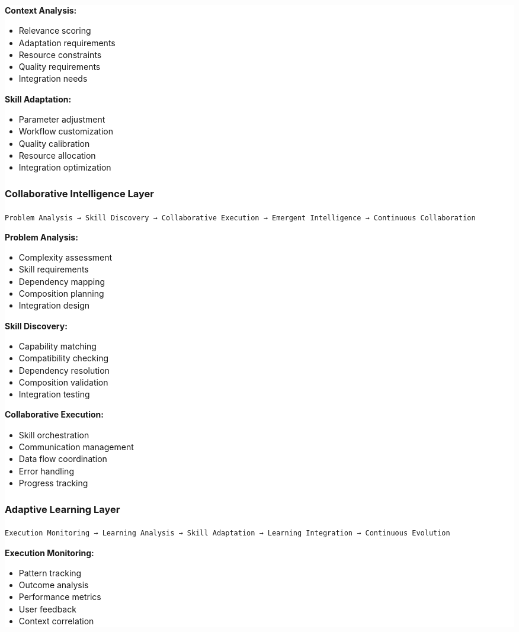 **Context Analysis:**
- Relevance scoring
- Adaptation requirements
- Resource constraints
- Quality requirements
- Integration needs

**Skill Adaptation:**
- Parameter adjustment
- Workflow customization
- Quality calibration
- Resource allocation
- Integration optimization

### **Collaborative Intelligence Layer**
```
Problem Analysis → Skill Discovery → Collaborative Execution → Emergent Intelligence → Continuous Collaboration
```

**Problem Analysis:**
- Complexity assessment
- Skill requirements
- Dependency mapping
- Composition planning
- Integration design

**Skill Discovery:**
- Capability matching
- Compatibility checking
- Dependency resolution
- Composition validation
- Integration testing

**Collaborative Execution:**
- Skill orchestration
- Communication management
- Data flow coordination
- Error handling
- Progress tracking

### **Adaptive Learning Layer**
```
Execution Monitoring → Learning Analysis → Skill Adaptation → Learning Integration → Continuous Evolution
```

**Execution Monitoring:**
- Pattern tracking
- Outcome analysis
- Performance metrics
- User feedback
- Context correlation
